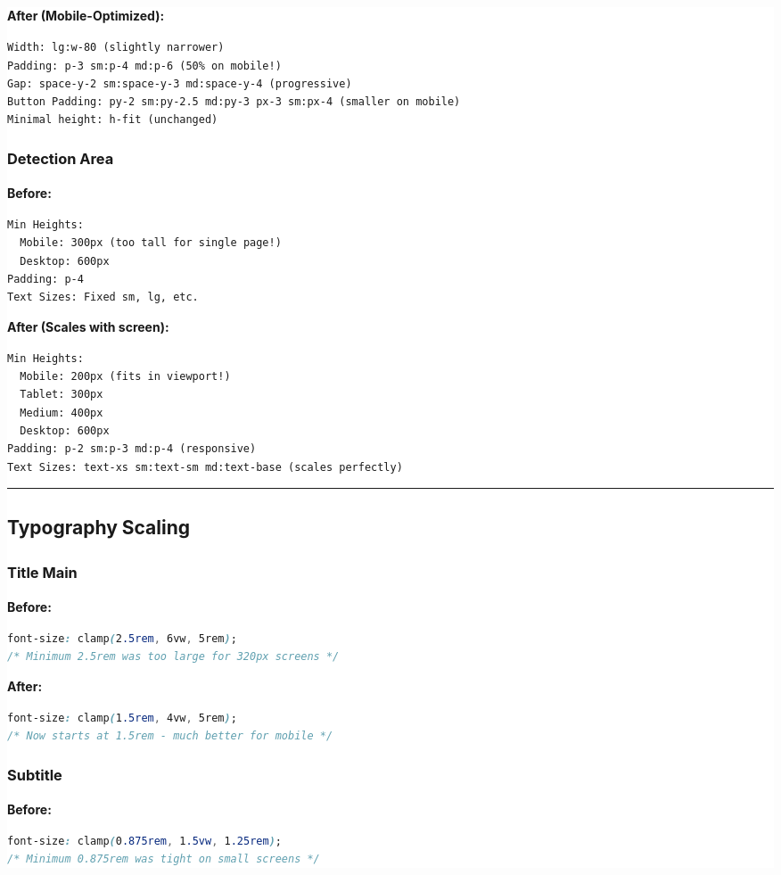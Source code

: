 **After (Mobile-Optimized):**
```
Width: lg:w-80 (slightly narrower)
Padding: p-3 sm:p-4 md:p-6 (50% on mobile!)
Gap: space-y-2 sm:space-y-3 md:space-y-4 (progressive)
Button Padding: py-2 sm:py-2.5 md:py-3 px-3 sm:px-4 (smaller on mobile)
Minimal height: h-fit (unchanged)
```

### Detection Area

**Before:**
```
Min Heights:
  Mobile: 300px (too tall for single page!)
  Desktop: 600px
Padding: p-4
Text Sizes: Fixed sm, lg, etc.
```

**After (Scales with screen):**
```
Min Heights:
  Mobile: 200px (fits in viewport!)
  Tablet: 300px
  Medium: 400px
  Desktop: 600px
Padding: p-2 sm:p-3 md:p-4 (responsive)
Text Sizes: text-xs sm:text-sm md:text-base (scales perfectly)
```

---

## Typography Scaling

### Title Main

**Before:**
```css
font-size: clamp(2.5rem, 6vw, 5rem);
/* Minimum 2.5rem was too large for 320px screens */
```

**After:**
```css
font-size: clamp(1.5rem, 4vw, 5rem);
/* Now starts at 1.5rem - much better for mobile */
```

### Subtitle

**Before:**
```css
font-size: clamp(0.875rem, 1.5vw, 1.25rem);
/* Minimum 0.875rem was tight on small screens */
```
